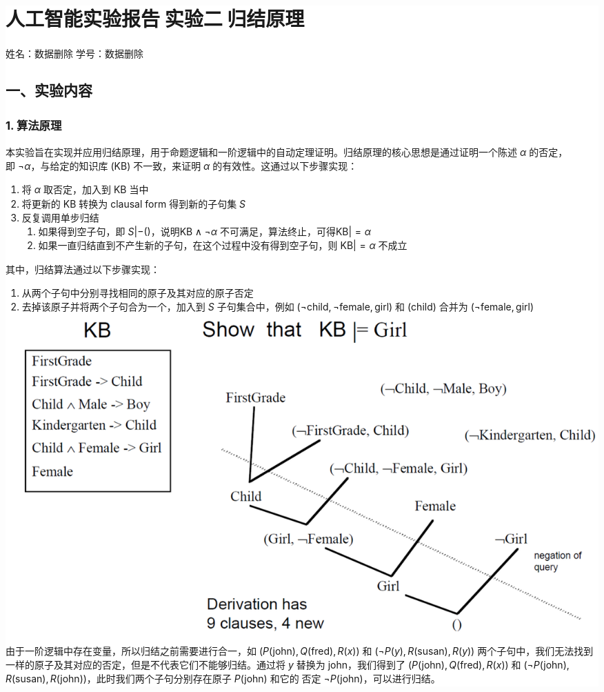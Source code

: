 # 人工智能实验报告 实验二 归结原理

姓名：数据删除 学号：数据删除

## 一、实验内容

### 1. 算法原理
本实验旨在实现并应用归结原理，用于命题逻辑和一阶逻辑中的自动定理证明。归结原理的核心思想是通过证明一个陈述 $\alpha$ 的否定，即 $\neg\alpha$，与给定的知识库 ($\text{KB}$) 不一致，来证明 $\alpha$ 的有效性。这通过以下步骤实现：
1. 将 $\alpha$ 取否定，加入到 $\text{KB}$ 当中
2. 将更新的 $\text{KB}$ 转换为 $\text{clausal form}$ 得到新的子句集 $S$
3. 反复调用单步归结
	1. 如果得到空子句，即 $S|-()$，说明$\text{KB} \land\neg\alpha$ 不可满足，算法终止，可得$\text{KB} |= \alpha$
	2. 如果一直归结直到不产生新的子句，在这个过程中没有得到空子句，则 $\text{KB} |=α$ 不成立

其中，归结算法通过以下步骤实现：
1. 从两个子句中分别寻找相同的原子及其对应的原子否定
2. 去掉该原子并将两个子句合为一个，加入到 $S$ 子句集合中，例如 $(\neg\text{child},\neg \text{female},\text{girl})$ 和 $(\text{child})$ 合并为 $(\neg \text{female},\text{girl})$
![](attachment/19204a452431b620dcdd6e2cd4a7c281.png)


由于一阶逻辑中存在变量，所以归结之前需要进行合一，如 $(P(\text{john}),Q(\text{fred}),R(x))$ 和 $(¬P(y),R(\text{susan}),R(y))$ 两个子句中，我们无法找到一样的原子及其对应的否定，但是不代表它们不能够归结。通过将 $y$ 替换为 $\text{john}$，我们得到了 $(P(\text{john}),Q(\text{fred}),R(x))$ 和
$(¬P(\text{john}),R(\text{susan}),R(\text{john}))$，此时我们两个子句分别存在原子 $P(\text{john})$ 和它的
否定 $\neg P(\text{john})$，可以进行归结。
